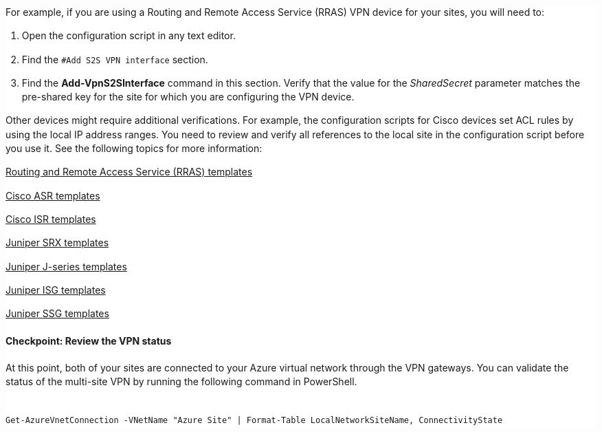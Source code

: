     
    
For example, if you are using a Routing and Remote Access Service (RRAS) VPN device for your sites, you will need to:
  
    
    

1. Open the configuration script in any text editor.
    
  
2. Find the  `#Add S2S VPN interface` section.
    
  
3. Find the **Add-VpnS2SInterface** command in this section. Verify that the value for the _SharedSecret_ parameter matches the pre-shared key for the site for which you are configuring the VPN device.
    
  
Other devices might require additional verifications. For example, the configuration scripts for Cisco devices set ACL rules by using the local IP address ranges. You need to review and verify all references to the local site in the configuration script before you use it. See the following topics for more information:
  
    
    
 [Routing and Remote Access Service (RRAS) templates](https://msdn.microsoft.com/en-us/library/azure/dn133801.aspx)
  
    
    
 [Cisco ASR templates](https://msdn.microsoft.com/en-us/library/azure/dn133802.aspx)
  
    
    
 [Cisco ISR templates](https://msdn.microsoft.com/en-us/library/azure/dn133800.aspx)
  
    
    
 [Juniper SRX templates](https://msdn.microsoft.com/en-us/library/azure/dn133794.aspx)
  
    
    
 [Juniper J-series templates](https://msdn.microsoft.com/en-us/library/azure/dn133799.aspx)
  
    
    
 [Juniper ISG templates](https://msdn.microsoft.com/en-us/library/azure/dn133797.aspx)
  
    
    
 [Juniper SSG templates](https://msdn.microsoft.com/en-us/library/azure/dn133796.aspx)
  
    
    

#### Checkpoint: Review the VPN status

At this point, both of your sites are connected to your Azure virtual network through the VPN gateways. You can validate the status of the multi-site VPN by running the following command in PowerShell.
  
    
    

```

Get-AzureVnetConnection -VNetName "Azure Site" | Format-Table LocalNetworkSiteName, ConnectivityState
```
